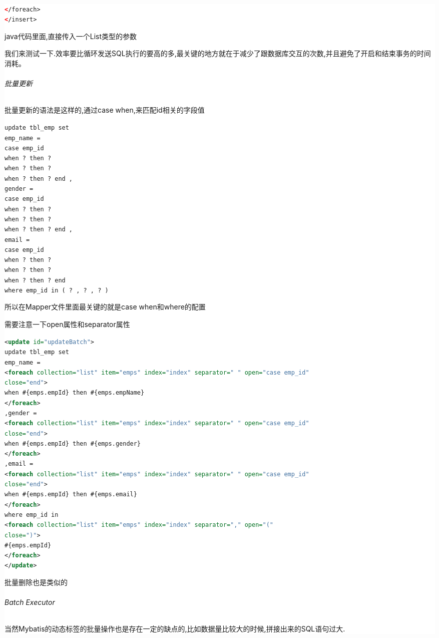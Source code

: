 ```xml
</foreach>
</insert>
```
java代码里面,直接传入一个List类型的参数

  我们来测试一下.效率要比循环发送SQL执行的要高的多,最关键的地方就在于减少了跟数据库交互的次数,并且避免了开启和结束事务的时间消耗。
######  批量更新
批量更新的语法是这样的,通过case when,来匹配id相关的字段值
```mysql
update tbl_emp set
emp_name =
case emp_id
when ? then ?
when ? then ?
when ? then ? end ,
gender =
case emp_id
when ? then ?
when ? then ?
when ? then ? end ,
email =
case emp_id
when ? then ?
when ? then ?
when ? then ? end
where emp_id in ( ? , ? , ? )
```
所以在Mapper文件里面最关键的就是case when和where的配置

需要注意一下open属性和separator属性
```xml
<update id="updateBatch">
update tbl_emp set
emp_name =
<foreach collection="list" item="emps" index="index" separator=" " open="case emp_id"
close="end">
when #{emps.empId} then #{emps.empName}
</foreach>
,gender =
<foreach collection="list" item="emps" index="index" separator=" " open="case emp_id"
close="end">
when #{emps.empId} then #{emps.gender}
</foreach>
,email =
<foreach collection="list" item="emps" index="index" separator=" " open="case emp_id"
close="end">
when #{emps.empId} then #{emps.email}
</foreach>
where emp_id in
<foreach collection="list" item="emps" index="index" separator="," open="("
close=")">
#{emps.empId}
</foreach>
</update>
```
批量删除也是类似的
###### Batch Executor
当然Mybatis的动态标签的批量操作也是存在一定的缺点的,比如数据量比较大的时候,拼接出来的SQL语句过大.

